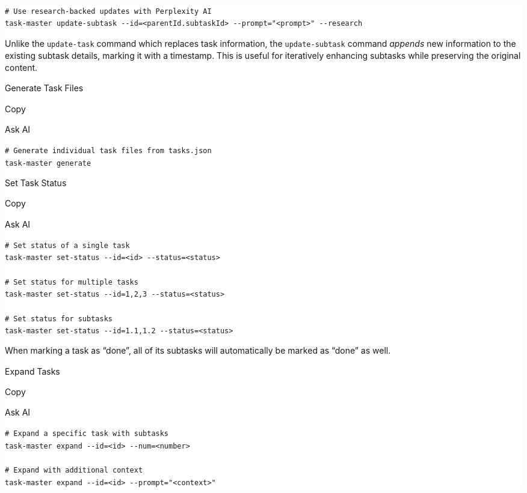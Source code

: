     # Use research-backed updates with Perplexity AI
    task-master update-subtask --id=<parentId.subtaskId> --prompt="<prompt>" --research
    

Unlike the `update-task` command which replaces task information, the `update-subtask` command _appends_ new information to the existing subtask details, marking it with a timestamp. This is useful for iteratively enhancing subtasks while preserving the original content.

Generate Task Files

Copy

Ask AI
    
    
    # Generate individual task files from tasks.json
    task-master generate
    

Set Task Status

Copy

Ask AI
    
    
    # Set status of a single task
    task-master set-status --id=<id> --status=<status>
    
    # Set status for multiple tasks
    task-master set-status --id=1,2,3 --status=<status>
    
    # Set status for subtasks
    task-master set-status --id=1.1,1.2 --status=<status>
    

When marking a task as “done”, all of its subtasks will automatically be marked as “done” as well.

Expand Tasks

Copy

Ask AI
    
    
    # Expand a specific task with subtasks
    task-master expand --id=<id> --num=<number>
    
    # Expand with additional context
    task-master expand --id=<id> --prompt="<context>"
    